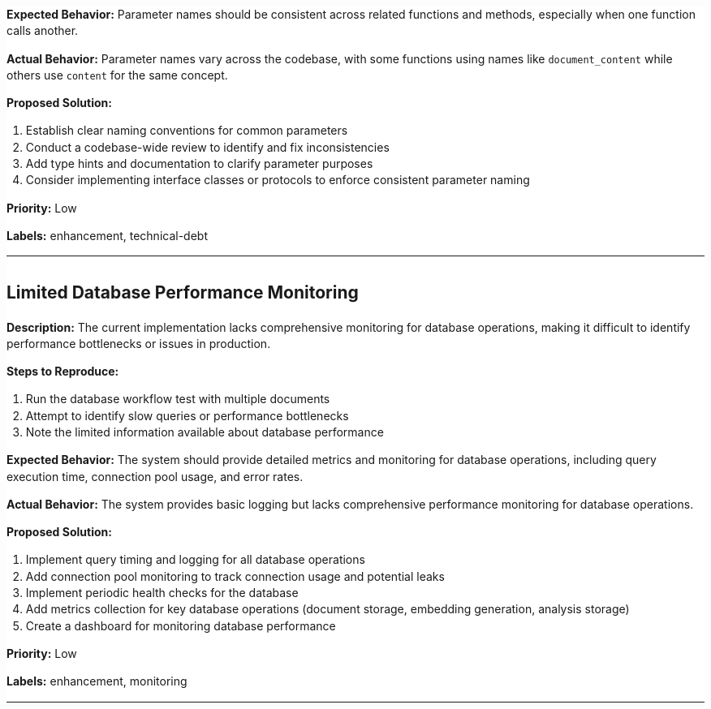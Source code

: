 **Expected Behavior:**
Parameter names should be consistent across related functions and methods, especially when one function calls another.

**Actual Behavior:**
Parameter names vary across the codebase, with some functions using names like `document_content` while others use `content` for the same concept.

**Proposed Solution:**
1. Establish clear naming conventions for common parameters
2. Conduct a codebase-wide review to identify and fix inconsistencies
3. Add type hints and documentation to clarify parameter purposes
4. Consider implementing interface classes or protocols to enforce consistent parameter naming

**Priority:**
Low

**Labels:**
enhancement, technical-debt

---

## Limited Database Performance Monitoring

**Description:**
The current implementation lacks comprehensive monitoring for database operations, making it difficult to identify performance bottlenecks or issues in production.

**Steps to Reproduce:**
1. Run the database workflow test with multiple documents
2. Attempt to identify slow queries or performance bottlenecks
3. Note the limited information available about database performance

**Expected Behavior:**
The system should provide detailed metrics and monitoring for database operations, including query execution time, connection pool usage, and error rates.

**Actual Behavior:**
The system provides basic logging but lacks comprehensive performance monitoring for database operations.

**Proposed Solution:**
1. Implement query timing and logging for all database operations
2. Add connection pool monitoring to track connection usage and potential leaks
3. Implement periodic health checks for the database
4. Add metrics collection for key database operations (document storage, embedding generation, analysis storage)
5. Create a dashboard for monitoring database performance

**Priority:**
Low

**Labels:**
enhancement, monitoring

---
